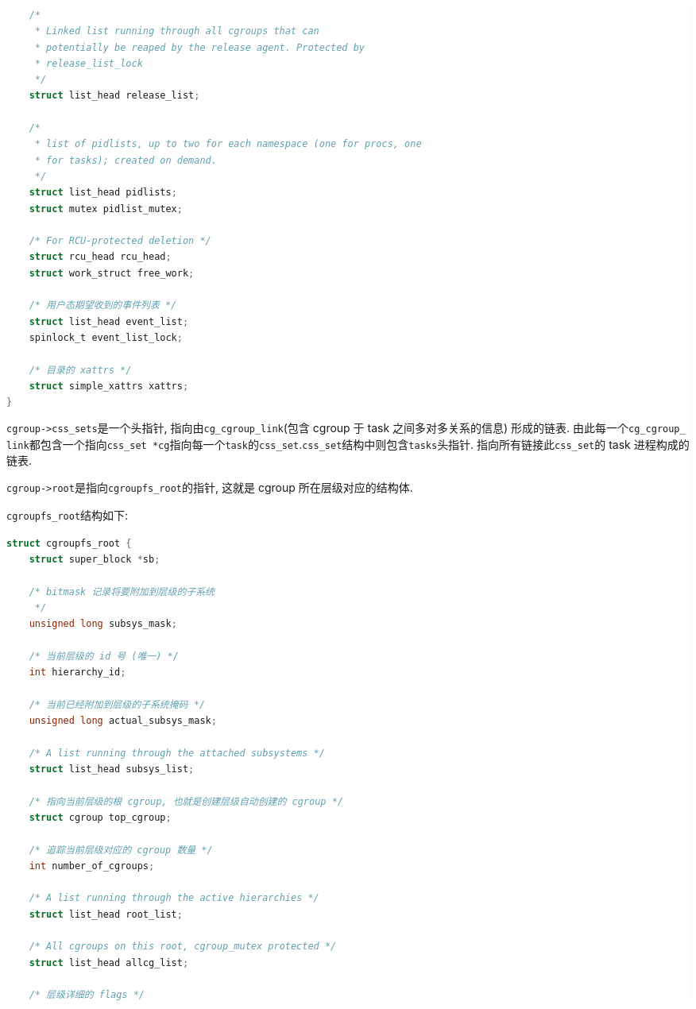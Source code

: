 ```c
	/*
	 * Linked list running through all cgroups that can
	 * potentially be reaped by the release agent. Protected by
	 * release_list_lock
	 */
	struct list_head release_list;

	/*
	 * list of pidlists, up to two for each namespace (one for procs, one
	 * for tasks); created on demand.
	 */
	struct list_head pidlists;
	struct mutex pidlist_mutex;

	/* For RCU-protected deletion */
	struct rcu_head rcu_head;
	struct work_struct free_work;

	/* 用户态期望收到的事件列表 */
	struct list_head event_list;
	spinlock_t event_list_lock;

	/* 目录的 xattrs */
	struct simple_xattrs xattrs;
}
```
`cgroup->css_sets`是一个头指针, 指向由`cg_cgroup_link`(包含 cgroup 于 task 之间多对多关系的信息) 形成的链表. 由此每一个`cg_cgroup_link`都包含一个指向`css_set *cg`指向每一个`task`的`css_set`.`css_set`结构中则包含`tasks`头指针. 指向所有链接此`css_set`的 task 进程构成的链表.

`cgroup->root`是指向`cgroupfs_root`的指针, 这就是 cgroup 所在层级对应的结构体.

`cgroupfs_root`结构如下:

```c
struct cgroupfs_root {
	struct super_block *sb;

	/* bitmask 记录将要附加到层级的子系统
	 */
	unsigned long subsys_mask;

	/* 当前层级的 id 号 (唯一) */
	int hierarchy_id;

	/* 当前已经附加到层级的子系统掩码 */
	unsigned long actual_subsys_mask;

	/* A list running through the attached subsystems */
	struct list_head subsys_list;

	/* 指向当前层级的根 cgroup, 也就是创建层级自动创建的 cgroup */
	struct cgroup top_cgroup;

	/* 追踪当前层级对应的 cgroup 数量 */
	int number_of_cgroups;

	/* A list running through the active hierarchies */
	struct list_head root_list;

	/* All cgroups on this root, cgroup_mutex protected */
	struct list_head allcg_list;

	/* 层级详细的 flags */
```